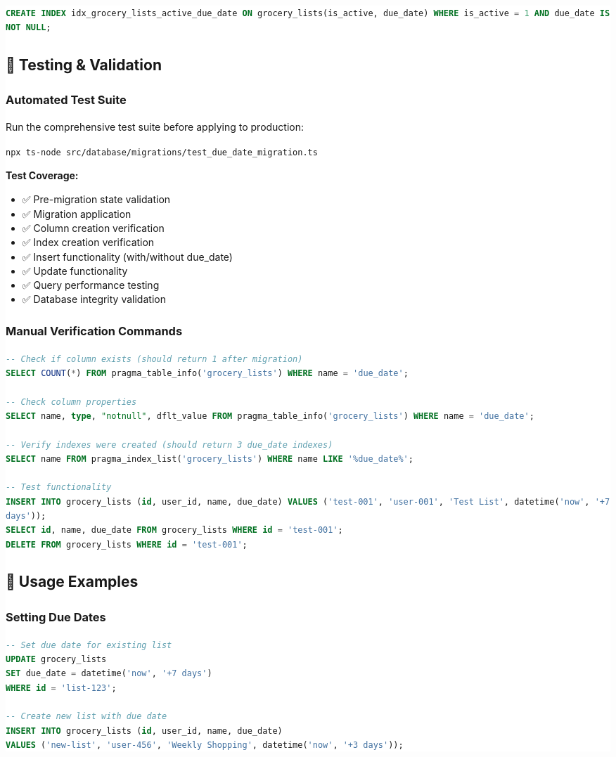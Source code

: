 ```sql
CREATE INDEX idx_grocery_lists_active_due_date ON grocery_lists(is_active, due_date) WHERE is_active = 1 AND due_date IS NOT NULL;
```

## 🧪 Testing & Validation

### Automated Test Suite
Run the comprehensive test suite before applying to production:

```bash
npx ts-node src/database/migrations/test_due_date_migration.ts
```

**Test Coverage:**
- ✅ Pre-migration state validation
- ✅ Migration application
- ✅ Column creation verification
- ✅ Index creation verification  
- ✅ Insert functionality (with/without due_date)
- ✅ Update functionality
- ✅ Query performance testing
- ✅ Database integrity validation

### Manual Verification Commands

```sql
-- Check if column exists (should return 1 after migration)
SELECT COUNT(*) FROM pragma_table_info('grocery_lists') WHERE name = 'due_date';

-- Check column properties
SELECT name, type, "notnull", dflt_value FROM pragma_table_info('grocery_lists') WHERE name = 'due_date';

-- Verify indexes were created (should return 3 due_date indexes)
SELECT name FROM pragma_index_list('grocery_lists') WHERE name LIKE '%due_date%';

-- Test functionality
INSERT INTO grocery_lists (id, user_id, name, due_date) VALUES ('test-001', 'user-001', 'Test List', datetime('now', '+7 days'));
SELECT id, name, due_date FROM grocery_lists WHERE id = 'test-001';
DELETE FROM grocery_lists WHERE id = 'test-001';
```

## 📖 Usage Examples

### Setting Due Dates

```sql
-- Set due date for existing list
UPDATE grocery_lists 
SET due_date = datetime('now', '+7 days') 
WHERE id = 'list-123';

-- Create new list with due date
INSERT INTO grocery_lists (id, user_id, name, due_date) 
VALUES ('new-list', 'user-456', 'Weekly Shopping', datetime('now', '+3 days'));
```
